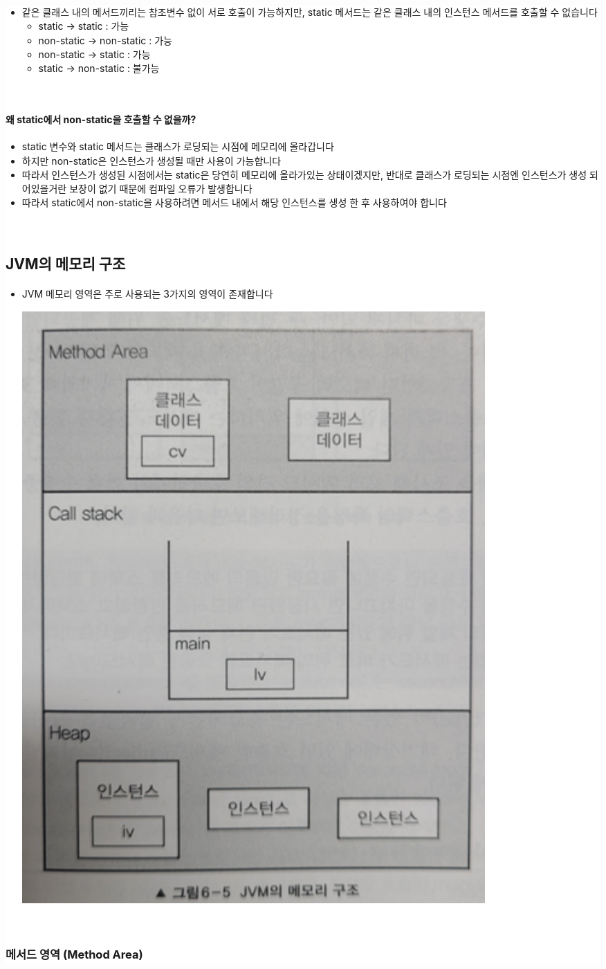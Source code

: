 - 같은 클래스 내의 메서드끼리는 참조변수 없이 서로 호출이 가능하지만, static 메서드는 같은 클래스 내의 인스턴스 메서드를 호출할 수 없습니다
    - static → static  : 가능
    - non-static → non-static : 가능
    - non-static → static : 가능
    - static → non-static : 불가능

<br>

#### 왜 static에서 non-static을 호출할 수 없을까?

- static 변수와 static 메서드는 클래스가 로딩되는 시점에 메모리에 올라갑니다
- 하지만 non-static은 인스턴스가 생성될 때만 사용이 가능합니다
- 따라서 인스턴스가 생성된 시점에서는 static은 당연히 메모리에 올라가있는 상태이겠지만, 반대로 클래스가 로딩되는 시점엔 인스턴스가 생성 되어있을거란 보장이 없기 때문에 컴파일 오류가 발생합니다
- 따라서 static에서 non-static을 사용하려면 메서드 내에서 해당 인스턴스를 생성 한 후 사용하여야 합니다

<br>

## JVM의 메모리 구조

- JVM 메모리 영역은 주로 사용되는 3가지의 영역이 존재합니다

    <img src="images/chapter6/JVM.png" width="80%"/>

<br>

### 메서드 영역 (Method Area)
